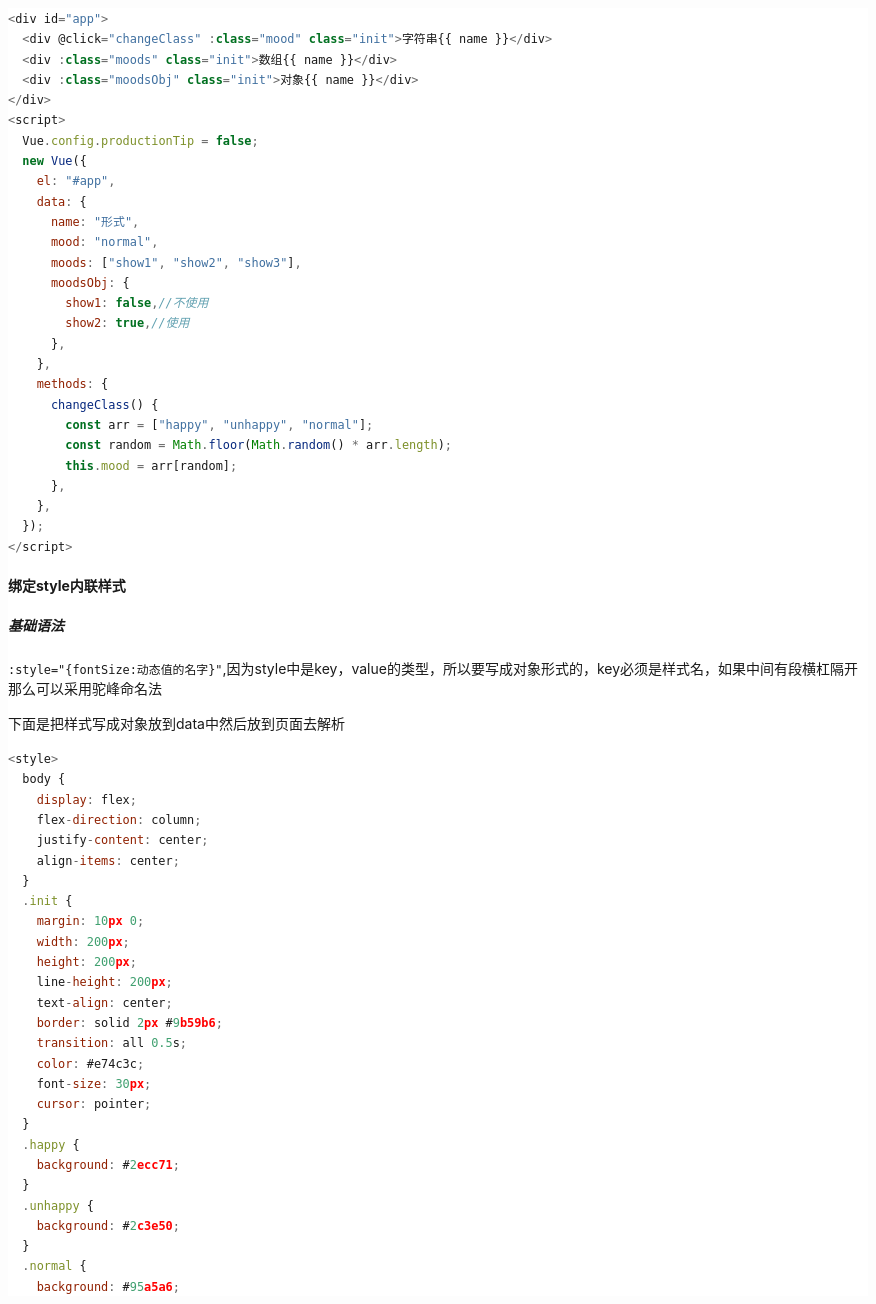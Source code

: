 ```javascript
<div id="app">
  <div @click="changeClass" :class="mood" class="init">字符串{{ name }}</div>
  <div :class="moods" class="init">数组{{ name }}</div>
  <div :class="moodsObj" class="init">对象{{ name }}</div>
</div>
<script>
  Vue.config.productionTip = false;
  new Vue({
    el: "#app",
    data: {
      name: "形式",
      mood: "normal",
      moods: ["show1", "show2", "show3"],
      moodsObj: {
        show1: false,//不使用
        show2: true,//使用
      },
    },
    methods: {
      changeClass() {
        const arr = ["happy", "unhappy", "normal"];
        const random = Math.floor(Math.random() * arr.length);
        this.mood = arr[random];
      },
    },
  });
</script>
```

#### 绑定style内联样式

##### 基础语法

`:style="{fontSize:动态值的名字}"`,因为style中是key，value的类型，所以要写成对象形式的，key必须是样式名，如果中间有段横杠隔开那么可以采用驼峰命名法

下面是把样式写成对象放到data中然后放到页面去解析

```javascript
<style>
  body {
    display: flex;
    flex-direction: column;
    justify-content: center;
    align-items: center;
  }
  .init {
    margin: 10px 0;
    width: 200px;
    height: 200px;
    line-height: 200px;
    text-align: center;
    border: solid 2px #9b59b6;
    transition: all 0.5s;
    color: #e74c3c;
    font-size: 30px;
    cursor: pointer;
  }
  .happy {
    background: #2ecc71;
  }
  .unhappy {
    background: #2c3e50;
  }
  .normal {
    background: #95a5a6;
```